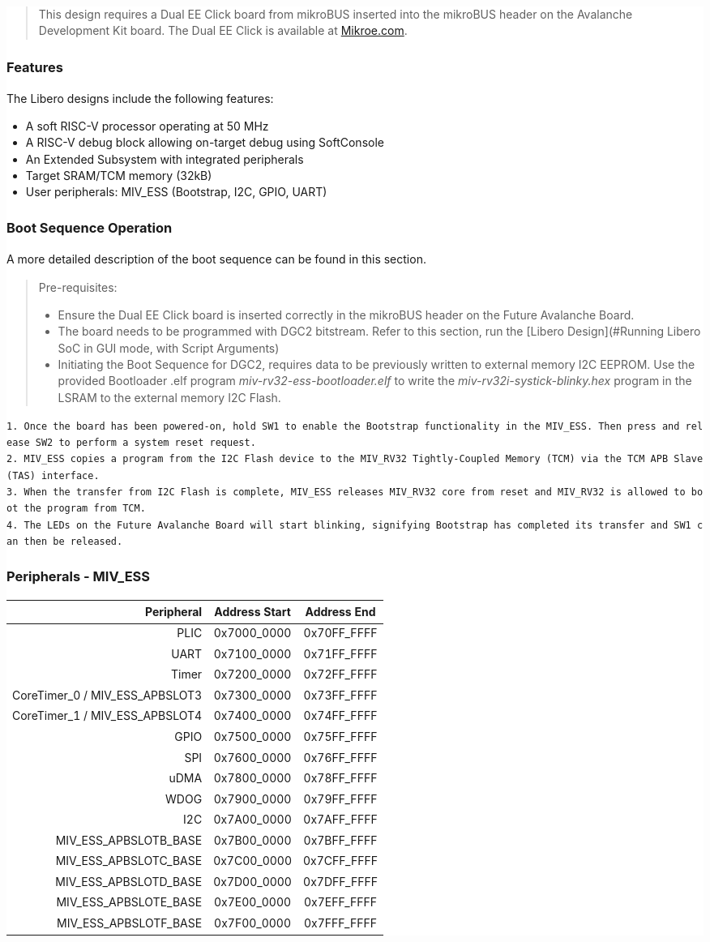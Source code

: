 > This design requires a Dual EE Click board from mikroBUS inserted into the mikroBUS header on the Avalanche Development Kit board. The Dual EE Click is available at [Mikroe.com](https://www.mikroe.com/dual-ee-click).

### Features
The Libero designs include the following features:
* A soft RISC-V processor operating at 50 MHz
* A RISC-V debug block allowing on-target debug using SoftConsole
* An Extended Subsystem with integrated peripherals
* Target SRAM/TCM memory (32kB)
* User peripherals: MIV_ESS (Bootstrap, I2C, GPIO, UART)

### Boot Sequence Operation
A more detailed description of the boot sequence can be found in this section.

> Pre-requisites:
> * Ensure the Dual EE Click board is inserted correctly in the mikroBUS header on the Future Avalanche Board.
> * The board needs to be programmed with DGC2 bitstream. Refer to this section, run the [Libero Design](#Running Libero SoC in GUI mode, with Script Arguments)
> * Initiating the Boot Sequence for DGC2, requires data to be previously written to external memory I2C EEPROM. Use the provided Bootloader .elf program *miv-rv32-ess-bootloader.elf* to write the *miv-rv32i-systick-blinky.hex* program in the LSRAM to the external memory I2C Flash.

    1. Once the board has been powered-on, hold SW1 to enable the Bootstrap functionality in the MIV_ESS. Then press and release SW2 to perform a system reset request.
    2. MIV_ESS copies a program from the I2C Flash device to the MIV_RV32 Tightly-Coupled Memory (TCM) via the TCM APB Slave (TAS) interface.
    3. When the transfer from I2C Flash is complete, MIV_ESS releases MIV_RV32 core from reset and MIV_RV32 is allowed to boot the program from TCM.
    4. The LEDs on the Future Avalanche Board will start blinking, signifying Bootstrap has completed its transfer and SW1 can then be released.   

### Peripherals - MIV_ESS

| Peripheral                       | Address Start | Address End    |
| ------------------------------:  |:-------------:|:--------------:|
| PLIC                             | 0x7000_0000   | 0x70FF_FFFF    |
| UART                             | 0x7100_0000   | 0x71FF_FFFF    |
| Timer                            | 0x7200_0000   | 0x72FF_FFFF    |
| CoreTimer_0 / MIV_ESS_APBSLOT3   | 0x7300_0000   | 0x73FF_FFFF    |
| CoreTimer_1 / MIV_ESS_APBSLOT4   | 0x7400_0000   | 0x74FF_FFFF    |
| GPIO                             | 0x7500_0000   | 0x75FF_FFFF    |
| SPI                              | 0x7600_0000   | 0x76FF_FFFF    |
| uDMA                             | 0x7800_0000   | 0x78FF_FFFF    |
| WDOG                             | 0x7900_0000   | 0x79FF_FFFF    |
| I2C                              | 0x7A00_0000   | 0x7AFF_FFFF    |
| MIV_ESS_APBSLOTB_BASE            | 0x7B00_0000   | 0x7BFF_FFFF    |
| MIV_ESS_APBSLOTC_BASE            | 0x7C00_0000   | 0x7CFF_FFFF    |
| MIV_ESS_APBSLOTD_BASE            | 0x7D00_0000   | 0x7DFF_FFFF    |
| MIV_ESS_APBSLOTE_BASE            | 0x7E00_0000   | 0x7EFF_FFFF    |
| MIV_ESS_APBSLOTF_BASE            | 0x7F00_0000   | 0x7FFF_FFFF    |
    